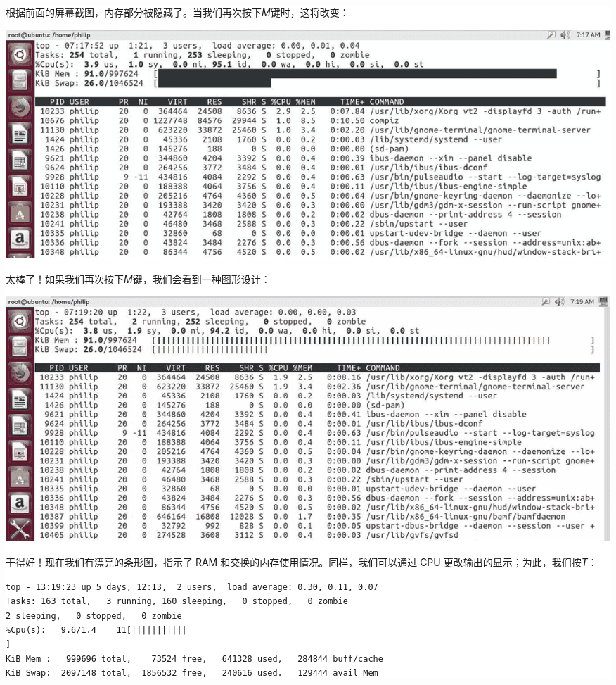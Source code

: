 根据前面的屏幕截图，内存部分被隐藏了。当我们再次按下*M*键时，这将改变：

![](img/00119.jpeg)

太棒了！如果我们再次按下*M*键，我们会看到一种图形设计：

![](img/00120.jpeg)

干得好！现在我们有漂亮的条形图，指示了 RAM 和交换的内存使用情况。同样，我们可以通过 CPU 更改输出的显示；为此，我们按*T*：

```
top - 13:19:23 up 5 days, 12:13,  2 users,  load average: 0.30, 0.11, 0.07
Tasks: 163 total,   3 running, 160 sleeping,   0 stopped,   0 zombie
2 sleeping,   0 stopped,   0 zombie
%Cpu(s):   9.6/1.4    11[|||||||||||                                                                                         ]
KiB Mem :   999696 total,    73524 free,   641328 used,   284844 buff/cache
KiB Swap:  2097148 total,  1856532 free,   240616 used.   129444 avail Mem
```
